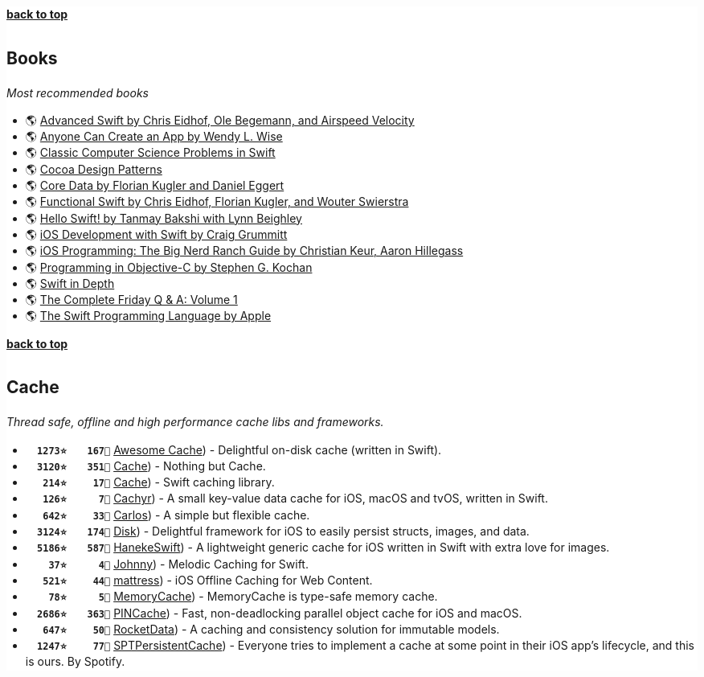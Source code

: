 **[back to top](#contributing-and-collaborating)**

## Books

*Most recommended books*

- 🌎 [Advanced Swift by Chris Eidhof, Ole Begemann, and Airspeed Velocity](www.objc.io/books/advanced-swift/)
- 🌎 [Anyone Can Create an App by Wendy L. Wise](www.manning.com/books/anyone-can-create-an-app)
- 🌎 [Classic Computer Science Problems in Swift](www.manning.com/books/classic-computer-science-problems-in-swift)
- 🌎 [Cocoa Design Patterns](www.amazon.com/Cocoa-Design-Patterns-Erik-Buck/dp/0321535022)
- 🌎 [Core Data by Florian Kugler and Daniel Eggert](www.objc.io/books/core-data/)
- 🌎 [Functional Swift by Chris Eidhof, Florian Kugler, and Wouter Swierstra](www.objc.io/books/functional-swift/)
- 🌎 [Hello Swift! by Tanmay Bakshi with Lynn Beighley](www.manning.com/books/hello-swift)
- 🌎 [iOS Development with Swift by Craig Grummitt](www.manning.com/books/ios-development-with-swift)
- 🌎 [iOS Programming: The Big Nerd Ranch Guide by Christian Keur, Aaron Hillegass](www.bignerdranch.com/books/ios-programming-the-big-nerd-ranch-guide-seventh-edition/)
- 🌎 [Programming in Objective-C by Stephen G. Kochan](www.amazon.com/Programming-Objective-C-6th-Developers-Library/dp/0321967607)
- 🌎 [Swift in Depth](www.manning.com/books/swift-in-depth)
- 🌎 [The Complete Friday Q & A: Volume 1](www.mikeash.com/book.html)
- 🌎 [The Swift Programming Language by Apple](books.apple.com/us/book/swift-programming-language/id881256329)

**[back to top](#contributing-and-collaborating)**

## Cache

*Thread safe, offline and high performance cache libs and frameworks.*

- <b><code>&nbsp;&nbsp;1273⭐</code></b> <b><code>&nbsp;&nbsp;&nbsp;167🍴</code></b> [Awesome Cache](https://github.com/aschuch/AwesomeCache)) - Delightful on-disk cache (written in Swift).
- <b><code>&nbsp;&nbsp;3120⭐</code></b> <b><code>&nbsp;&nbsp;&nbsp;351🍴</code></b> [Cache](https://github.com/hyperoslo/Cache)) - Nothing but Cache.
- <b><code>&nbsp;&nbsp;&nbsp;214⭐</code></b> <b><code>&nbsp;&nbsp;&nbsp;&nbsp;17🍴</code></b> [Cache](https://github.com/soffes/Cache)) - Swift caching library.
- <b><code>&nbsp;&nbsp;&nbsp;126⭐</code></b> <b><code>&nbsp;&nbsp;&nbsp;&nbsp;&nbsp;7🍴</code></b> [Cachyr](https://github.com/nrkno/yr-cachyr)) - A small key-value data cache for iOS, macOS and tvOS, written in Swift.
- <b><code>&nbsp;&nbsp;&nbsp;642⭐</code></b> <b><code>&nbsp;&nbsp;&nbsp;&nbsp;33🍴</code></b> [Carlos](https://github.com/spring-media/Carlos)) - A simple but flexible cache.
- <b><code>&nbsp;&nbsp;3124⭐</code></b> <b><code>&nbsp;&nbsp;&nbsp;174🍴</code></b> [Disk](https://github.com/saoudrizwan/Disk)) - Delightful framework for iOS to easily persist structs, images, and data.
- <b><code>&nbsp;&nbsp;5186⭐</code></b> <b><code>&nbsp;&nbsp;&nbsp;587🍴</code></b> [HanekeSwift](https://github.com/Haneke/HanekeSwift)) - A lightweight generic cache for iOS written in Swift with extra love for images.
- <b><code>&nbsp;&nbsp;&nbsp;&nbsp;37⭐</code></b> <b><code>&nbsp;&nbsp;&nbsp;&nbsp;&nbsp;4🍴</code></b> [Johnny](https://github.com/zolomatok/Johnny)) - Melodic Caching for Swift.
- <b><code>&nbsp;&nbsp;&nbsp;521⭐</code></b> <b><code>&nbsp;&nbsp;&nbsp;&nbsp;44🍴</code></b> [mattress](https://github.com/buzzfeed/mattress)) - iOS Offline Caching for Web Content.
- <b><code>&nbsp;&nbsp;&nbsp;&nbsp;78⭐</code></b> <b><code>&nbsp;&nbsp;&nbsp;&nbsp;&nbsp;5🍴</code></b> [MemoryCache](https://github.com/yysskk/MemoryCache)) - MemoryCache is type-safe memory cache.
- <b><code>&nbsp;&nbsp;2686⭐</code></b> <b><code>&nbsp;&nbsp;&nbsp;363🍴</code></b> [PINCache](https://github.com/pinterest/PINCache)) - Fast, non-deadlocking parallel object cache for iOS and macOS.
- <b><code>&nbsp;&nbsp;&nbsp;647⭐</code></b> <b><code>&nbsp;&nbsp;&nbsp;&nbsp;50🍴</code></b> [RocketData](https://github.com/plivesey/RocketData)) - A caching and consistency solution for immutable models.
- <b><code>&nbsp;&nbsp;1247⭐</code></b> <b><code>&nbsp;&nbsp;&nbsp;&nbsp;77🍴</code></b> [SPTPersistentCache](https://github.com/spotify/SPTPersistentCache)) - Everyone tries to implement a cache at some point in their iOS app’s lifecycle, and this is ours. By Spotify.